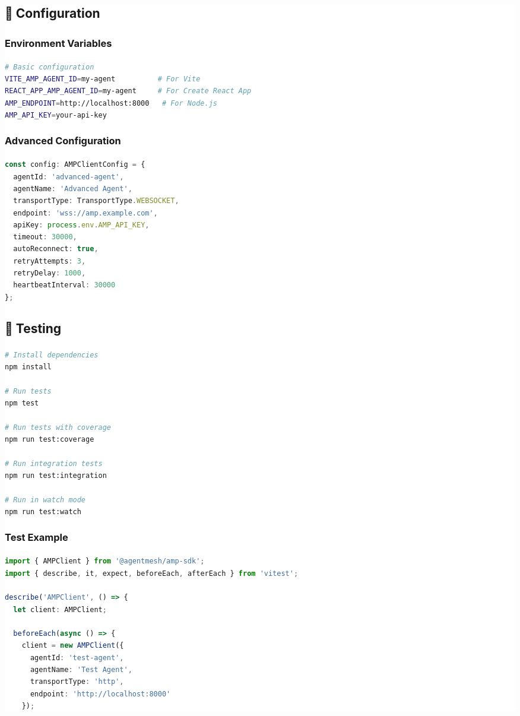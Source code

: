## 🔧 Configuration

### Environment Variables

```bash
# Basic configuration
VITE_AMP_AGENT_ID=my-agent          # For Vite
REACT_APP_AMP_AGENT_ID=my-agent     # For Create React App
AMP_ENDPOINT=http://localhost:8000   # For Node.js
AMP_API_KEY=your-api-key
```

### Advanced Configuration

```typescript
const config: AMPClientConfig = {
  agentId: 'advanced-agent',
  agentName: 'Advanced Agent',
  transportType: TransportType.WEBSOCKET,
  endpoint: 'wss://amp.example.com',
  apiKey: process.env.AMP_API_KEY,
  timeout: 30000,
  autoReconnect: true,
  retryAttempts: 3,
  retryDelay: 1000,
  heartbeatInterval: 30000
};
```

## 🧪 Testing

```bash
# Install dependencies
npm install

# Run tests
npm test

# Run tests with coverage
npm run test:coverage

# Run integration tests
npm run test:integration

# Run in watch mode
npm run test:watch
```

### Test Example

```typescript
import { AMPClient } from '@agentmesh/amp-sdk';
import { describe, it, expect, beforeEach, afterEach } from 'vitest';

describe('AMPClient', () => {
  let client: AMPClient;
  
  beforeEach(async () => {
    client = new AMPClient({
      agentId: 'test-agent',
      agentName: 'Test Agent',
      transportType: 'http',
      endpoint: 'http://localhost:8000'
    });
```